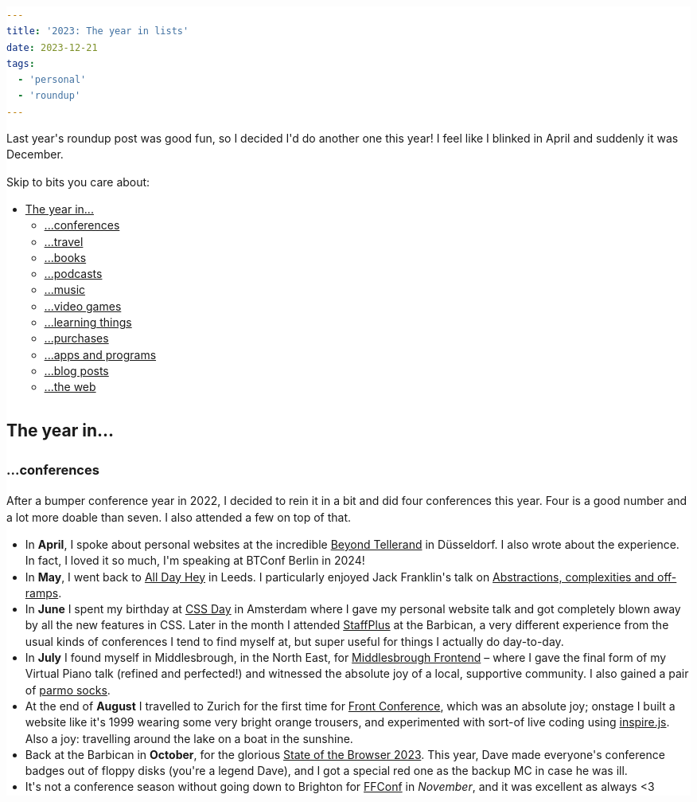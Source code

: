 ```yaml
---
title: '2023: The year in lists'
date: 2023-12-21
tags: 
  - 'personal'
  - 'roundup'
---
```


Last year's roundup post was good fun, so I decided I'd do another one this year! I feel like I blinked in April and suddenly it was December. 



Skip to bits you care about:

- [The year in...](#the-year-in)
  - [...conferences](#conferences)
  - [...travel](#travel)
  - [...books](#books)
  - [...podcasts](#podcasts)
  - [...music](#music)
  - [...video games](#video-games)
  - [...learning things](#learning-things)
  - [...purchases](#purchases)
  - [...apps and programs](#apps-and-programs)
  - [...blog posts](#blog-posts)
  - [...the web](#the-web)

## The year in...

### ...conferences
After a bumper conference year in 2022, I decided to rein it in a bit and did four conferences this year. Four is a good number and a lot more doable than seven. I also attended a few on top of that. 

* In **April**, I spoke about personal websites at the incredible [Beyond Tellerand](https://beyondtellerand.com) in Düsseldorf. I also wrote about the experience. In fact, I loved it so much, I'm speaking at BTConf Berlin in 2024! 
* In **May**, I went back to [All Day Hey](https://heypresents.com) in Leeds. I particularly enjoyed Jack Franklin's talk on [Abstractions, complexities and off-ramps](https://heypresents.com/talks/abstractions-complexities-and-off-ramps). 
* In **June** I spent my birthday at [CSS Day](https://www.youtube.com/watch?v=H2Ux0hGQcs4) in Amsterdam where I gave my personal website talk and got completely blown away by all the new features in CSS. Later in the month I attended [StaffPlus](https://leaddev.com/staffplus-london) at the Barbican, a very different experience from the usual kinds of conferences I tend to find myself at, but super useful for things I actually do day-to-day.
* In **July** I found myself in Middlesbrough, in the North East, for [Middlesbrough Frontend](https://www.middlesbroughfe.co.uk/) &ndash; where I gave the final form of my Virtual Piano talk (refined and perfected!) and witnessed the absolute joy of a local, supportive community. I also gained a pair of [parmo socks](https://en.wikipedia.org/wiki/Parmo). 
* At the end of **August** I travelled to Zurich for the first time for [Front Conference](https://frontconference.com), which was an absolute joy; onstage I built a website like it's 1999 wearing some very bright orange trousers, and experimented with sort-of live coding using [inspire.js](https://inspirejs.org/). Also a joy: travelling around the lake on a boat in the sunshine.  
* Back at the Barbican in **October**, for the glorious [State of the Browser 2023](https://2023.stateofthebrowser.com/). This year, Dave made everyone's conference badges out of floppy disks (you're a legend Dave), and I got a special red one as the backup MC in case he was ill. 
* It's not a conference season without going down to Brighton for [FFConf](https://ffconf.org) in *November*, and it was excellent as always <3 
